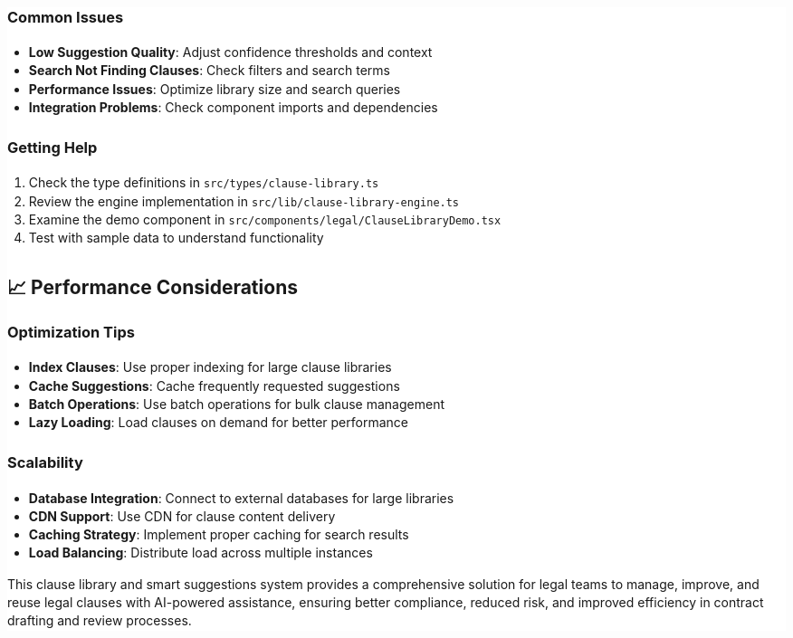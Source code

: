 ### Common Issues
- **Low Suggestion Quality**: Adjust confidence thresholds and context
- **Search Not Finding Clauses**: Check filters and search terms
- **Performance Issues**: Optimize library size and search queries
- **Integration Problems**: Check component imports and dependencies

### Getting Help
1. Check the type definitions in `src/types/clause-library.ts`
2. Review the engine implementation in `src/lib/clause-library-engine.ts`
3. Examine the demo component in `src/components/legal/ClauseLibraryDemo.tsx`
4. Test with sample data to understand functionality

## 📈 **Performance Considerations**

### Optimization Tips
- **Index Clauses**: Use proper indexing for large clause libraries
- **Cache Suggestions**: Cache frequently requested suggestions
- **Batch Operations**: Use batch operations for bulk clause management
- **Lazy Loading**: Load clauses on demand for better performance

### Scalability
- **Database Integration**: Connect to external databases for large libraries
- **CDN Support**: Use CDN for clause content delivery
- **Caching Strategy**: Implement proper caching for search results
- **Load Balancing**: Distribute load across multiple instances

This clause library and smart suggestions system provides a comprehensive solution for legal teams to manage, improve, and reuse legal clauses with AI-powered assistance, ensuring better compliance, reduced risk, and improved efficiency in contract drafting and review processes.
